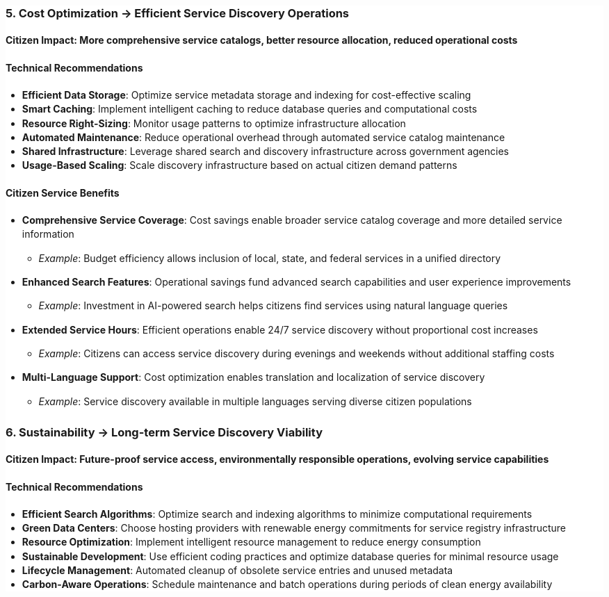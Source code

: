 ### 5. Cost Optimization → Efficient Service Discovery Operations
**Citizen Impact: More comprehensive service catalogs, better resource allocation, reduced operational costs**

#### Technical Recommendations

- **Efficient Data Storage**: Optimize service metadata storage and indexing for cost-effective scaling
- **Smart Caching**: Implement intelligent caching to reduce database queries and computational costs
- **Resource Right-Sizing**: Monitor usage patterns to optimize infrastructure allocation
- **Automated Maintenance**: Reduce operational overhead through automated service catalog maintenance
- **Shared Infrastructure**: Leverage shared search and discovery infrastructure across government agencies
- **Usage-Based Scaling**: Scale discovery infrastructure based on actual citizen demand patterns

#### Citizen Service Benefits

- **Comprehensive Service Coverage**: Cost savings enable broader service catalog coverage and more detailed service information
  - *Example*: Budget efficiency allows inclusion of local, state, and federal services in a unified directory

- **Enhanced Search Features**: Operational savings fund advanced search capabilities and user experience improvements
  - *Example*: Investment in AI-powered search helps citizens find services using natural language queries

- **Extended Service Hours**: Efficient operations enable 24/7 service discovery without proportional cost increases
  - *Example*: Citizens can access service discovery during evenings and weekends without additional staffing costs

- **Multi-Language Support**: Cost optimization enables translation and localization of service discovery
  - *Example*: Service discovery available in multiple languages serving diverse citizen populations

### 6. Sustainability → Long-term Service Discovery Viability
**Citizen Impact: Future-proof service access, environmentally responsible operations, evolving service capabilities**

#### Technical Recommendations

- **Efficient Search Algorithms**: Optimize search and indexing algorithms to minimize computational requirements
- **Green Data Centers**: Choose hosting providers with renewable energy commitments for service registry infrastructure
- **Resource Optimization**: Implement intelligent resource management to reduce energy consumption
- **Sustainable Development**: Use efficient coding practices and optimize database queries for minimal resource usage
- **Lifecycle Management**: Automated cleanup of obsolete service entries and unused metadata
- **Carbon-Aware Operations**: Schedule maintenance and batch operations during periods of clean energy availability
